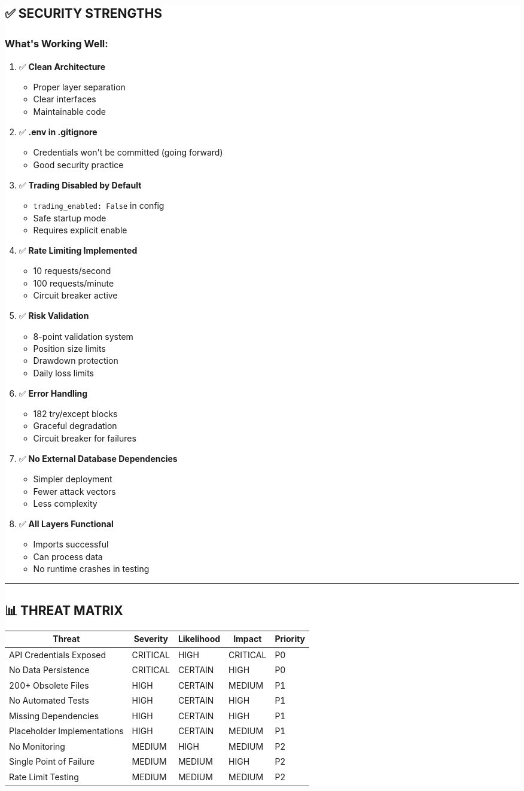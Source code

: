 
## ✅ SECURITY STRENGTHS

### **What's Working Well:**

1. ✅ **Clean Architecture**
   - Proper layer separation
   - Clear interfaces
   - Maintainable code

2. ✅ **.env in .gitignore**
   - Credentials won't be committed (going forward)
   - Good security practice

3. ✅ **Trading Disabled by Default**
   - `trading_enabled: False` in config
   - Safe startup mode
   - Requires explicit enable

4. ✅ **Rate Limiting Implemented**
   - 10 requests/second
   - 100 requests/minute
   - Circuit breaker active

5. ✅ **Risk Validation**
   - 8-point validation system
   - Position size limits
   - Drawdown protection
   - Daily loss limits

6. ✅ **Error Handling**
   - 182 try/except blocks
   - Graceful degradation
   - Circuit breaker for failures

7. ✅ **No External Database Dependencies**
   - Simpler deployment
   - Fewer attack vectors
   - Less complexity

8. ✅ **All Layers Functional**
   - Imports successful
   - Can process data
   - No runtime crashes in testing

---

## 📊 THREAT MATRIX

| Threat | Severity | Likelihood | Impact | Priority |
|--------|----------|------------|--------|----------|
| API Credentials Exposed | CRITICAL | HIGH | CRITICAL | P0 |
| No Data Persistence | CRITICAL | CERTAIN | HIGH | P0 |
| 200+ Obsolete Files | HIGH | CERTAIN | MEDIUM | P1 |
| No Automated Tests | HIGH | CERTAIN | HIGH | P1 |
| Missing Dependencies | HIGH | CERTAIN | HIGH | P1 |
| Placeholder Implementations | HIGH | CERTAIN | MEDIUM | P1 |
| No Monitoring | MEDIUM | HIGH | MEDIUM | P2 |
| Single Point of Failure | MEDIUM | MEDIUM | HIGH | P2 |
| Rate Limit Testing | MEDIUM | MEDIUM | MEDIUM | P2 |